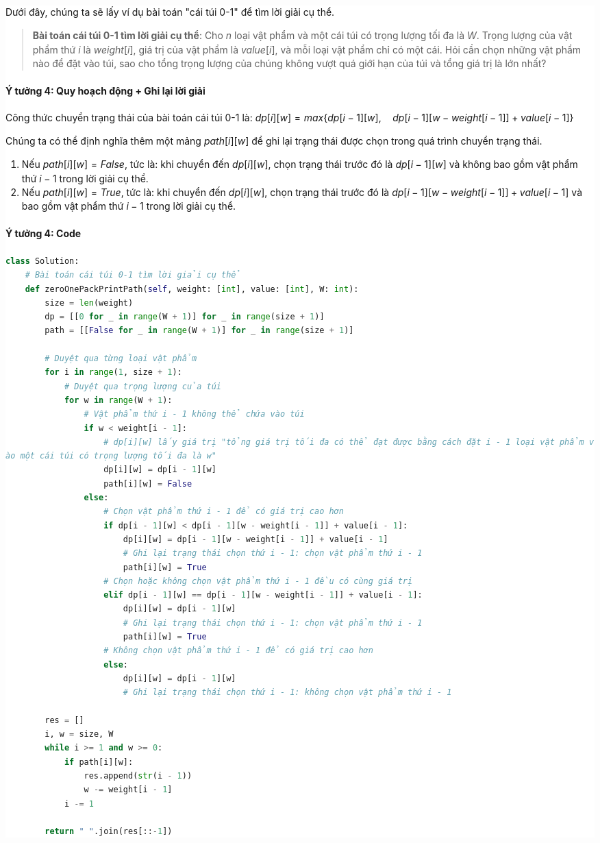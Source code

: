 Dưới đây, chúng ta sẽ lấy ví dụ bài toán "cái túi 0-1" để tìm lời giải cụ thể.

> **Bài toán cái túi 0-1 tìm lời giải cụ thể**: Cho $n$ loại vật phẩm và một cái túi có trọng lượng tối đa là $W$. Trọng lượng của vật phẩm thứ $i$ là $weight[i]$, giá trị của vật phẩm là $value[i]$, và mỗi loại vật phẩm chỉ có một cái. Hỏi cần chọn những vật phẩm nào để đặt vào túi, sao cho tổng trọng lượng của chúng không vượt quá giới hạn của túi và tổng giá trị là lớn nhất?

#### Ý tưởng 4: Quy hoạch động + Ghi lại lời giải

Công thức chuyển trạng thái của bài toán cái túi 0-1 là: $dp[i][w] = max \lbrace dp[i - 1][w], \quad dp[i - 1][w - weight[i - 1]] + value[i - 1] \rbrace$

Chúng ta có thể định nghĩa thêm một mảng $path[i][w]$ để ghi lại trạng thái được chọn trong quá trình chuyển trạng thái.

1. Nếu $path[i][w] = False$, tức là: khi chuyển đến $dp[i][w]$, chọn trạng thái trước đó là $dp[i - 1][w]$ và không bao gồm vật phẩm thứ $i - 1$ trong lời giải cụ thể.
2. Nếu $path[i][w] = True$, tức là: khi chuyển đến $dp[i][w]$, chọn trạng thái trước đó là $dp[i - 1][w - weight[i - 1]] + value[i - 1]$ và bao gồm vật phẩm thứ $i - 1$ trong lời giải cụ thể.

#### Ý tưởng 4: Code

```python
class Solution:    
    # Bài toán cái túi 0-1 tìm lời giải cụ thể
    def zeroOnePackPrintPath(self, weight: [int], value: [int], W: int):
        size = len(weight)
        dp = [[0 for _ in range(W + 1)] for _ in range(size + 1)]
        path = [[False for _ in range(W + 1)] for _ in range(size + 1)]
    
        # Duyệt qua từng loại vật phẩm
        for i in range(1, size + 1):
            # Duyệt qua trọng lượng của túi
            for w in range(W + 1):
                # Vật phẩm thứ i - 1 không thể chứa vào túi
                if w < weight[i - 1]:
                    # dp[i][w] lấy giá trị "tổng giá trị tối đa có thể đạt được bằng cách đặt i - 1 loại vật phẩm vào một cái túi có trọng lượng tối đa là w"
                    dp[i][w] = dp[i - 1][w]
                    path[i][w] = False
                else:
                    # Chọn vật phẩm thứ i - 1 để có giá trị cao hơn
                    if dp[i - 1][w] < dp[i - 1][w - weight[i - 1]] + value[i - 1]:
                        dp[i][w] = dp[i - 1][w - weight[i - 1]] + value[i - 1]
                        # Ghi lại trạng thái chọn thứ i - 1: chọn vật phẩm thứ i - 1
                        path[i][w] = True
                    # Chọn hoặc không chọn vật phẩm thứ i - 1 đều có cùng giá trị
                    elif dp[i - 1][w] == dp[i - 1][w - weight[i - 1]] + value[i - 1]:
                        dp[i][w] = dp[i - 1][w]
                        # Ghi lại trạng thái chọn thứ i - 1: chọn vật phẩm thứ i - 1
                        path[i][w] = True
                    # Không chọn vật phẩm thứ i - 1 để có giá trị cao hơn
                    else:
                        dp[i][w] = dp[i - 1][w]
                        # Ghi lại trạng thái chọn thứ i - 1: không chọn vật phẩm thứ i - 1
                        
        res = []
        i, w = size, W
        while i >= 1 and w >= 0:
            if path[i][w]:
                res.append(str(i - 1))
                w -= weight[i - 1]
            i -= 1
            
        return " ".join(res[::-1])
```
